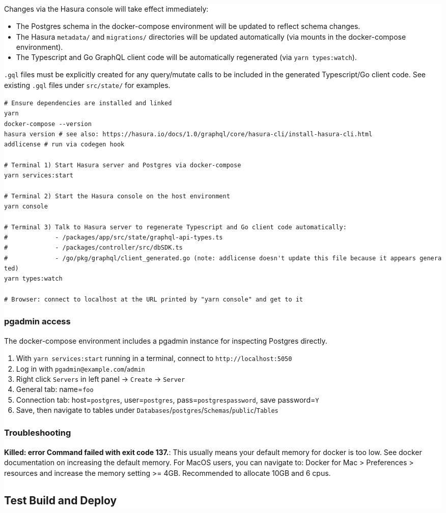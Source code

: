 Changes via the Hasura console will take effect immediately:
- The Postgres schema in the docker-compose environment will be updated to reflect schema changes.
- The Hasura `metadata/` and `migrations/` directories will be updated automatically (via mounts in the docker-compose environment).
- The Typescript and Go GraphQL client code will be automatically regenerated (via `yarn types:watch`).

`.gql` files must be explicitly created for any query/mutate calls to be included in the generated Typescript/Go client code. See existing `.gql` files under `src/state/` for examples.

```
# Ensure dependencies are installed and linked
yarn
docker-compose --version
hasura version # see also: https://hasura.io/docs/1.0/graphql/core/hasura-cli/install-hasura-cli.html
addlicense # run via codegen hook

# Terminal 1) Start Hasura server and Postgres via docker-compose
yarn services:start

# Terminal 2) Start the Hasura console on the host environment
yarn console

# Terminal 3) Talk to Hasura server to regenerate Typescript and Go client code automatically:
#             - /packages/app/src/state/graphql-api-types.ts
#             - /packages/controller/src/dbSDK.ts
#             - /go/pkg/graphql/client_generated.go (note: addlicense doesn't update this file because it appears generated)
yarn types:watch

# Browser: connect to localhost at the URL printed by "yarn console" and get to it
```

### pgadmin access

The docker-compose environment includes a pgadmin instance for inspecting Postgres directly.

1. With `yarn services:start` running in a terminal, connect to `http://localhost:5050`
2. Log in with `pgadmin@example.com`/`admin`
3. Right click `Servers` in left panel -> `Create` -> `Server`
4. General tab: name=`foo`
5. Connection tab: host=`postgres`, user=`postgres`, pass=`postgrespassword`, save password=`Y`
6. Save, then navigate to tables under `Databases`/`postgres`/`Schemas`/`public`/`Tables`

### Troubleshooting

__Killed: error Command failed with exit code 137.__: This usually means your default memory for docker is too low. See docker documentation on increasing the default memory. For MacOS users, you can
navigate to: Docker for Mac > Preferences > resources and increase the memory setting >= 4GB. Recommended to allocate 10GB and 6 cpus.

## Test Build and Deploy
